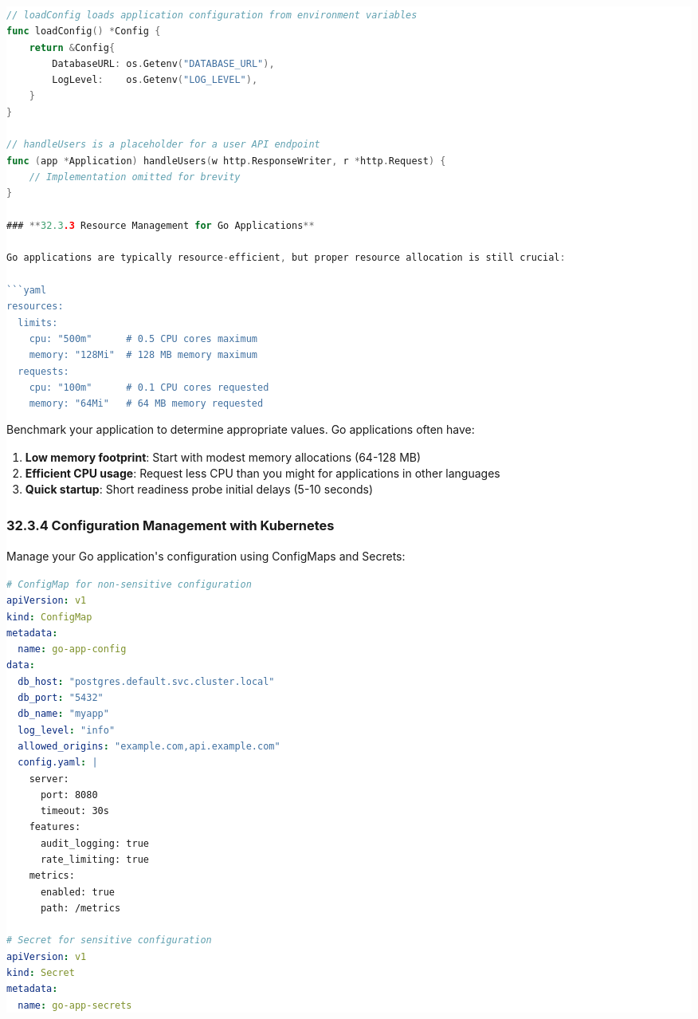 ````go
// loadConfig loads application configuration from environment variables
func loadConfig() *Config {
	return &Config{
		DatabaseURL: os.Getenv("DATABASE_URL"),
		LogLevel:    os.Getenv("LOG_LEVEL"),
	}
}

// handleUsers is a placeholder for a user API endpoint
func (app *Application) handleUsers(w http.ResponseWriter, r *http.Request) {
	// Implementation omitted for brevity
}

### **32.3.3 Resource Management for Go Applications**

Go applications are typically resource-efficient, but proper resource allocation is still crucial:

```yaml
resources:
  limits:
    cpu: "500m"      # 0.5 CPU cores maximum
    memory: "128Mi"  # 128 MB memory maximum
  requests:
    cpu: "100m"      # 0.1 CPU cores requested
    memory: "64Mi"   # 64 MB memory requested
````

Benchmark your application to determine appropriate values. Go applications often have:

1. **Low memory footprint**: Start with modest memory allocations (64-128 MB)
2. **Efficient CPU usage**: Request less CPU than you might for applications in other languages
3. **Quick startup**: Short readiness probe initial delays (5-10 seconds)

### **32.3.4 Configuration Management with Kubernetes**

Manage your Go application's configuration using ConfigMaps and Secrets:

```yaml
# ConfigMap for non-sensitive configuration
apiVersion: v1
kind: ConfigMap
metadata:
  name: go-app-config
data:
  db_host: "postgres.default.svc.cluster.local"
  db_port: "5432"
  db_name: "myapp"
  log_level: "info"
  allowed_origins: "example.com,api.example.com"
  config.yaml: |
    server:
      port: 8080
      timeout: 30s
    features:
      audit_logging: true
      rate_limiting: true
    metrics:
      enabled: true
      path: /metrics

# Secret for sensitive configuration
apiVersion: v1
kind: Secret
metadata:
  name: go-app-secrets
```